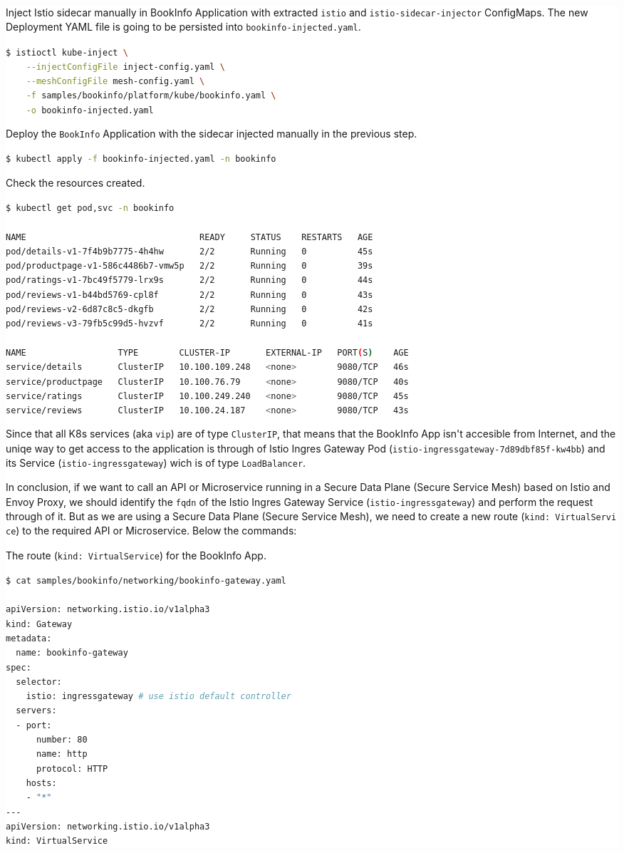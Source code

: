 Inject Istio sidecar manually in BookInfo Application with extracted `istio` and `istio-sidecar-injector` ConfigMaps. The new Deployment YAML file is going to be persisted into `bookinfo-injected.yaml`.
```sh
$ istioctl kube-inject \
    --injectConfigFile inject-config.yaml \
    --meshConfigFile mesh-config.yaml \
    -f samples/bookinfo/platform/kube/bookinfo.yaml \
    -o bookinfo-injected.yaml
```

Deploy the `BookInfo` Application with the sidecar injected manually in the previous step.
```sh
$ kubectl apply -f bookinfo-injected.yaml -n bookinfo
```

Check the resources created.
```sh
$ kubectl get pod,svc -n bookinfo

NAME                                  READY     STATUS    RESTARTS   AGE
pod/details-v1-7f4b9b7775-4h4hw       2/2       Running   0          45s
pod/productpage-v1-586c4486b7-vmw5p   2/2       Running   0          39s
pod/ratings-v1-7bc49f5779-lrx9s       2/2       Running   0          44s
pod/reviews-v1-b44bd5769-cpl8f        2/2       Running   0          43s
pod/reviews-v2-6d87c8c5-dkgfb         2/2       Running   0          42s
pod/reviews-v3-79fb5c99d5-hvzvf       2/2       Running   0          41s

NAME                  TYPE        CLUSTER-IP       EXTERNAL-IP   PORT(S)    AGE
service/details       ClusterIP   10.100.109.248   <none>        9080/TCP   46s
service/productpage   ClusterIP   10.100.76.79     <none>        9080/TCP   40s
service/ratings       ClusterIP   10.100.249.240   <none>        9080/TCP   45s
service/reviews       ClusterIP   10.100.24.187    <none>        9080/TCP   43s
```

Since that all K8s services (aka `vip`) are of type `ClusterIP`, that means that the BookInfo App isn't accesible from Internet, and the uniqe way to get access to the application is through of Istio Ingres Gateway Pod (`istio-ingressgateway-7d89dbf85f-kw4bb`) and its Service (`istio-ingressgateway`) wich is of type `LoadBalancer`.

In conclusion, if we want to call an API or Microservice running in a Secure Data Plane (Secure Service Mesh) based on Istio and Envoy Proxy, we should identify the `fqdn` of the Istio Ingres Gateway Service (`istio-ingressgateway`) and perform the request through of it. But as we are using a Secure Data Plane (Secure Service Mesh), we need to create a new route (`kind: VirtualService`) to the required API or Microservice. Below the commands:

The route (`kind: VirtualService`) for the BookInfo App.
```sh
$ cat samples/bookinfo/networking/bookinfo-gateway.yaml 

apiVersion: networking.istio.io/v1alpha3
kind: Gateway
metadata:
  name: bookinfo-gateway
spec:
  selector:
    istio: ingressgateway # use istio default controller
  servers:
  - port:
      number: 80
      name: http
      protocol: HTTP
    hosts:
    - "*"
---
apiVersion: networking.istio.io/v1alpha3
kind: VirtualService
```